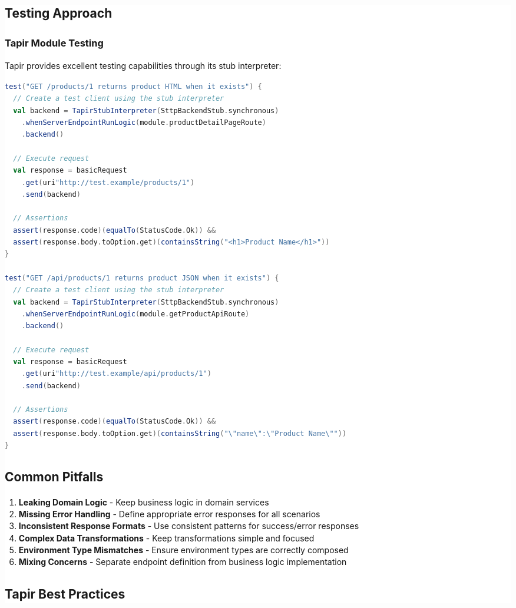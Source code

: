 ## Testing Approach

### Tapir Module Testing

Tapir provides excellent testing capabilities through its stub interpreter:

```scala
test("GET /products/1 returns product HTML when it exists") {
  // Create a test client using the stub interpreter
  val backend = TapirStubInterpreter(SttpBackendStub.synchronous)
    .whenServerEndpointRunLogic(module.productDetailPageRoute)
    .backend()

  // Execute request
  val response = basicRequest
    .get(uri"http://test.example/products/1")
    .send(backend)

  // Assertions
  assert(response.code)(equalTo(StatusCode.Ok)) &&
  assert(response.body.toOption.get)(containsString("<h1>Product Name</h1>"))
}

test("GET /api/products/1 returns product JSON when it exists") {
  // Create a test client using the stub interpreter
  val backend = TapirStubInterpreter(SttpBackendStub.synchronous)
    .whenServerEndpointRunLogic(module.getProductApiRoute)
    .backend()

  // Execute request
  val response = basicRequest
    .get(uri"http://test.example/api/products/1")
    .send(backend)

  // Assertions
  assert(response.code)(equalTo(StatusCode.Ok)) &&
  assert(response.body.toOption.get)(containsString("\"name\":\"Product Name\""))
}
```

## Common Pitfalls

1. **Leaking Domain Logic** - Keep business logic in domain services
2. **Missing Error Handling** - Define appropriate error responses for all scenarios
3. **Inconsistent Response Formats** - Use consistent patterns for success/error responses
4. **Complex Data Transformations** - Keep transformations simple and focused
5. **Environment Type Mismatches** - Ensure environment types are correctly composed
6. **Mixing Concerns** - Separate endpoint definition from business logic implementation

## Tapir Best Practices
